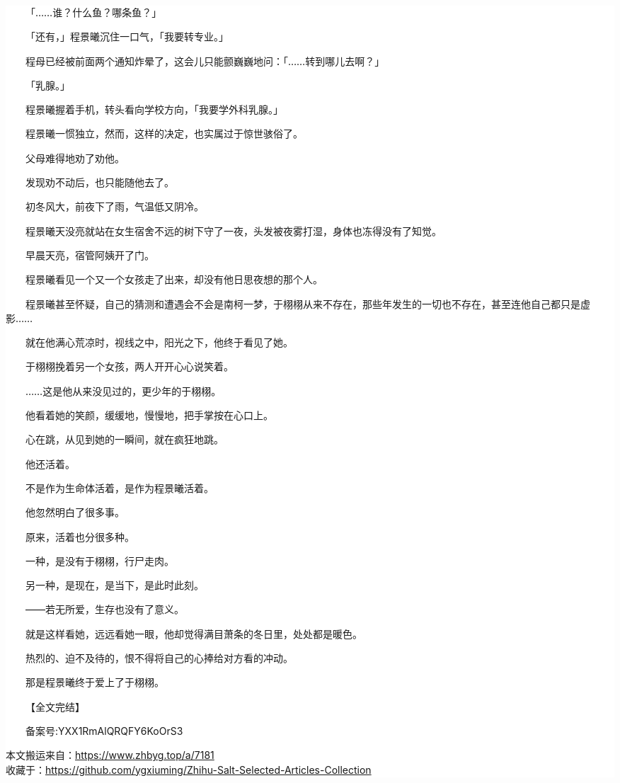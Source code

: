 &emsp;&emsp;「……谁？什么鱼？哪条鱼？」  
  
&emsp;&emsp;「还有，」程景曦沉住一口气，「我要转专业。」  
  
&emsp;&emsp;程母已经被前面两个通知炸晕了，这会儿只能颤巍巍地问：「……转到哪儿去啊？」  
  
&emsp;&emsp;「乳腺。」  
  
&emsp;&emsp;程景曦握着手机，转头看向学校方向，「我要学外科乳腺。」  
  
&emsp;&emsp;程景曦一惯独立，然而，这样的决定，也实属过于惊世骇俗了。  
  
&emsp;&emsp;父母难得地劝了劝他。  
  
&emsp;&emsp;发现劝不动后，也只能随他去了。  
  
&emsp;&emsp;初冬风大，前夜下了雨，气温低又阴冷。  
  
&emsp;&emsp;程景曦天没亮就站在女生宿舍不远的树下守了一夜，头发被夜雾打湿，身体也冻得没有了知觉。  
  
&emsp;&emsp;早晨天亮，宿管阿姨开了门。  
  
&emsp;&emsp;程景曦看见一个又一个女孩走了出来，却没有他日思夜想的那个人。  
  
&emsp;&emsp;程景曦甚至怀疑，自己的猜测和遭遇会不会是南柯一梦，于栩栩从来不存在，那些年发生的一切也不存在，甚至连他自己都只是虚影……  
  
&emsp;&emsp;就在他满心荒凉时，视线之中，阳光之下，他终于看见了她。  
  
&emsp;&emsp;于栩栩挽着另一个女孩，两人开开心心说笑着。  
  
&emsp;&emsp;……这是他从来没见过的，更少年的于栩栩。  
  
&emsp;&emsp;他看着她的笑颜，缓缓地，慢慢地，把手掌按在心口上。  
  
&emsp;&emsp;心在跳，从见到她的一瞬间，就在疯狂地跳。  
  
&emsp;&emsp;他还活着。  
  
&emsp;&emsp;不是作为生命体活着，是作为程景曦活着。  
  
&emsp;&emsp;他忽然明白了很多事。  
  
&emsp;&emsp;原来，活着也分很多种。  
  
&emsp;&emsp;一种，是没有于栩栩，行尸走肉。  
  
&emsp;&emsp;另一种，是现在，是当下，是此时此刻。  
  
&emsp;&emsp;——若无所爱，生存也没有了意义。  
  
&emsp;&emsp;就是这样看她，远远看她一眼，他却觉得满目萧条的冬日里，处处都是暖色。  
  
&emsp;&emsp;热烈的、迫不及待的，恨不得将自己的心捧给对方看的冲动。  
  
&emsp;&emsp;那是程景曦终于爱上了于栩栩。  
  
&emsp;&emsp;【全文完结】  
  
&emsp;&emsp;备案号:YXX1RmAlQRQFY6KoOrS3  
  
本文搬运来自：https://www.zhbyg.top/a/7181  
 收藏于：https://github.com/ygxiuming/Zhihu-Salt-Selected-Articles-Collection